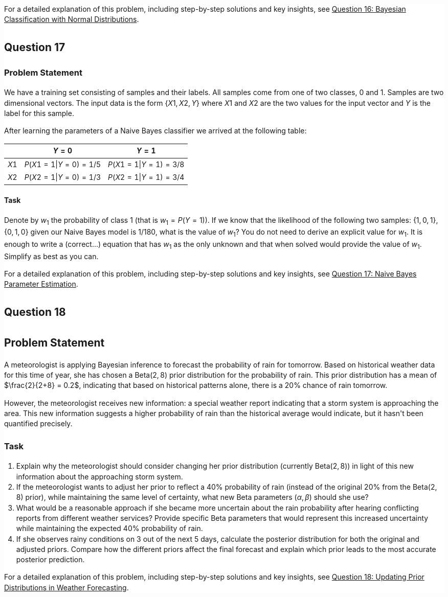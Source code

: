 For a detailed explanation of this problem, including step-by-step solutions and key insights, see [Question 16: Bayesian Classification with Normal Distributions](L2_5_16_explanation.md).

## Question 17

### Problem Statement
We have a training set consisting of samples and their labels. All samples come from one of two classes, 0 and 1. Samples are two dimensional vectors. The input data is the form $\{X1, X2, Y\}$ where $X1$ and $X2$ are the two values for the input vector and $Y$ is the label for this sample.

After learning the parameters of a Naive Bayes classifier we arrived at the following table:

| | $Y = 0$ | $Y = 1$ |
|:---:|:---:|:---:|
| $X1$ | $P(X1 = 1\|Y = 0) = 1/5$ | $P(X1 = 1\|Y = 1) = 3/8$ |
| $X2$ | $P(X2 = 1\|Y = 0) = 1/3$ | $P(X2 = 1\|Y = 1) = 3/4$ |

#### Task
Denote by $w_1$ the probability of class 1 (that is $w_1 = P(Y = 1)$). If we know that the likelihood of the following two samples: $\{1,0,1\},\{0,1,0\}$ given our Naive Bayes model is $1/180$, what is the value of $w_1$? You do not need to derive an explicit value for $w_1$. It is enough to write a (correct...) equation that has $w_1$ as the only unknown and that when solved would provide the value of $w_1$. Simplify as best as you can.


For a detailed explanation of this problem, including step-by-step solutions and key insights, see [Question 17: Naive Bayes Parameter Estimation](L2_5_17_explanation.md).

## Question 18

## Problem Statement
A meteorologist is applying Bayesian inference to forecast the probability of rain for tomorrow. Based on historical weather data for this time of year, she has chosen a $\text{Beta}(2, 8)$ prior distribution for the probability of rain. This prior distribution has a mean of $\frac{2}{2+8} = 0.2$, indicating that based on historical patterns alone, there is a 20% chance of rain tomorrow.

However, the meteorologist receives new information: a special weather report indicating that a storm system is approaching the area. This new information suggests a higher probability of rain than the historical average would indicate, but it hasn't been quantified precisely.

### Task
1. Explain why the meteorologist should consider changing her prior distribution (currently $\text{Beta}(2, 8)$) in light of this new information about the approaching storm system.
2. If the meteorologist wants to adjust her prior to reflect a 40% probability of rain (instead of the original 20% from the $\text{Beta}(2, 8)$ prior), while maintaining the same level of certainty, what new Beta parameters $(\alpha, \beta)$ should she use?
3. What would be a reasonable approach if she became more uncertain about the rain probability after hearing conflicting reports from different weather services? Provide specific Beta parameters that would represent this increased uncertainty while maintaining the expected 40% probability of rain.
4. If she observes rainy conditions on 3 out of the next 5 days, calculate the posterior distribution for both the original and adjusted priors. Compare how the different priors affect the final forecast and explain which prior leads to the most accurate posterior prediction.

For a detailed explanation of this problem, including step-by-step solutions and key insights, see [Question 18: Updating Prior Distributions in Weather Forecasting](L2_5_18_explanation.md).